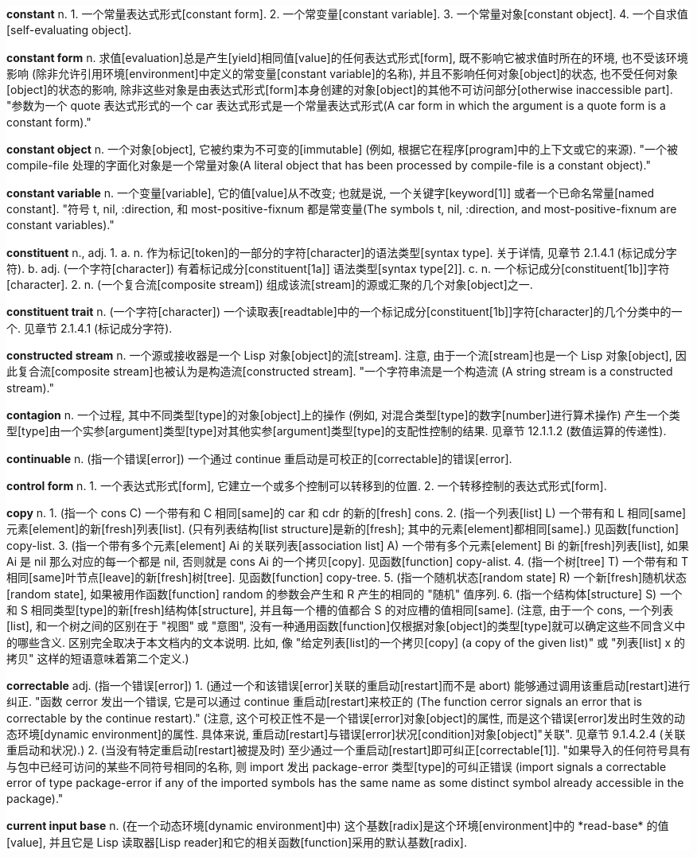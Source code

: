 **constant** n. 1. 一个常量表达式形式[constant form]. 2. 一个常变量[constant variable]. 3. 一个常量对象[constant object]. 4. 一个自求值[self-evaluating object].

**constant form** n. 求值[evaluation]总是产生[yield]相同值[value]的任何表达式形式[form], 既不影响它被求值时所在的环境, 也不受该环境影响 (除非允许引用环境[environment]中定义的常变量[constant variable]的名称), 并且不影响任何对象[object]的状态, 也不受任何对象[object]的状态的影响, 除非这些对象是由表达式形式[form]本身创建的对象[object]的其他不可访问部分[otherwise inaccessible part]. "参数为一个 quote 表达式形式的一个 car 表达式形式是一个常量表达式形式(A car form in which the argument is a quote form is a constant form)."

**constant object** n. 一个对象[object], 它被约束为不可变的[immutable] (例如, 根据它在程序[program]中的上下文或它的来源). "一个被 compile-file 处理的字面化对象是一个常量对象(A literal object that has been processed by compile-file is a constant object)."

**constant variable** n. 一个变量[variable], 它的值[value]从不改变; 也就是说, 一个关键字[keyword[1]] 或者一个已命名常量[named constant]. "符号 t, nil, :direction, 和 most-positive-fixnum 都是常变量(The symbols t, nil, :direction, and most-positive-fixnum are constant variables)."

**constituent** n., adj. 1. a. n. 作为标记[token]的一部分的字符[character]的语法类型[syntax type]. 关于详情, 见章节 2.1.4.1 (标记成分字符). b. adj. (一个字符[character]) 有着标记成分[constituent[1a]] 语法类型[syntax type[2]]. c. n. 一个标记成分[constituent[1b]]字符[character]. 2. n. (一个复合流[composite stream]) 组成该流[stream]的源或汇聚的几个对象[object]之一.

**constituent trait** n. (一个字符[character]) 一个读取表[readtable]中的一个标记成分[constituent[1b]]字符[character]的几个分类中的一个. 见章节 2.1.4.1 (标记成分字符).

**constructed stream** n. 一个源或接收器是一个 Lisp 对象[object]的流[stream]. 注意, 由于一个流[stream]也是一个 Lisp 对象[object], 因此复合流[composite stream]也被认为是构造流[constructed stream]. "一个字符串流是一个构造流 (A string stream is a constructed stream)."

**contagion** n. 一个过程, 其中不同类型[type]的对象[object]上的操作 (例如, 对混合类型[type]的数字[number]进行算术操作) 产生一个类型[type]由一个实参[argument]类型[type]对其他实参[argument]类型[type]的支配性控制的结果. 见章节 12.1.1.2 (数值运算的传递性).

**continuable** n. (指一个错误[error]) 一个通过 continue 重启动是可校正的[correctable]的错误[error].

**control form** n. 1. 一个表达式形式[form], 它建立一个或多个控制可以转移到的位置. 2. 一个转移控制的表达式形式[form].

**copy** n. 1. (指一个 cons C) 一个带有和 C 相同[same]的 car 和 cdr 的新的[fresh] cons. 2. (指一个列表[list] L) 一个带有和 L 相同[same]元素[element]的新[fresh]列表[list]. (只有列表结构[list structure]是新的[fresh]; 其中的元素[element]都相同[same].) 见函数[function] copy-list. 3. (指一个带有多个元素[element] Ai 的关联列表[association list] A) 一个带有多个元素[element] Bi 的新[fresh]列表[list], 如果 Ai 是 nil 那么对应的每一个都是 nil, 否则就是 cons Ai 的一个拷贝[copy]. 见函数[function] copy-alist. 4. (指一个树[tree] T) 一个带有和 T 相同[same]叶节点[leave]的新[fresh]树[tree]. 见函数[function] copy-tree. 5. (指一个随机状态[random state] R) 一个新[fresh]随机状态[random state], 如果被用作函数[function] random 的参数会产生和 R 产生的相同的 "随机" 值序列. 6. (指一个结构体[structure] S) 一个和 S 相同类型[type]的新[fresh]结构体[structure], 并且每一个槽的值都合 S 的对应槽的值相同[same]. (注意, 由于一个 cons, 一个列表[list], 和一个树之间的区别在于 "视图" 或 "意图", 没有一种通用函数[function]仅根据对象[object]的类型[type]就可以确定这些不同含义中的哪些含义. 区别完全取决于本文档内的文本说明. 比如, 像 "给定列表[list]的一个拷贝[copy] (a copy of the given list)" 或 "列表[list] x 的拷贝" 这样的短语意味着第二个定义.)

**correctable** adj. (指一个错误[error]) 1. (通过一个和该错误[error]关联的重启动[restart]而不是 abort) 能够通过调用该重启动[restart]进行纠正. "函数 cerror 发出一个错误, 它是可以通过 continue 重启动[restart]来校正的 (The function cerror signals an error that is correctable by the continue restart)." (注意, 这个可校正性不是一个错误[error]对象[object]的属性, 而是这个错误[error]发出时生效的动态环境[dynamic environment]的属性. 具体来说, 重启动[restart]与错误[error]状况[condition]对象[object]"关联". 见章节 9.1.4.2.4 (关联重启动和状况).) 2. (当没有特定重启动[restart]被提及时) 至少通过一个重启动[restart]即可纠正[correctable[1]]. "如果导入的任何符号具有与包中已经可访问的某些不同符号相同的名称, 则 import 发出 package-error 类型[type]的可纠正错误 (import signals a correctable error of type package-error if any of the imported symbols has the same name as some distinct symbol already accessible in the package)."

**current input base** n. (在一个动态环境[dynamic environment]中) 这个基数[radix]是这个环境[environment]中的 \*read-base* 的值[value], 并且它是 Lisp 读取器[Lisp reader]和它的相关函数[function]采用的默认基数[radix].
